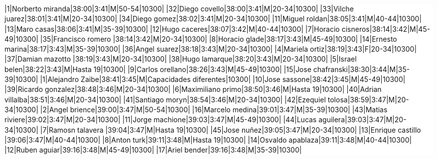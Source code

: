|1|Norberto miranda|38:00|3:41|M|50-54|10300|
|32|Diego covello|38:00|3:41|M|20-34|10300|
|33|Vilche juarez|38:01|3:41|M|20-34|10300|
|34|Diego gomez|38:02|3:41|M|20-34|10300|
|11|Miguel  roldan|38:05|3:41|M|40-44|10300|
|13|Maro casas|38:06|3:41|M|35-39|10300|
|12|Hugo caceres|38:07|3:42|M|40-44|10300|
|7|Horacio cisneros|38:14|3:42|M|45-49|10300|
|35|Francisco romero |38:14|3:42|M|20-34|10300|
|8|Horacio glade|38:17|3:43|M|45-49|10300|
|14|Ernesto marina|38:17|3:43|M|35-39|10300|
|36|Angel suarez|38:18|3:43|M|20-34|10300|
|4|Mariela ortiz|38:19|3:43|F|20-34|10300|
|37|Damian mazotto |38:19|3:43|M|20-34|10300|
|38|Hugo lamarque|38:20|3:43|M|20-34|10300|
|5|Israel belen|38:22|3:43|M|Hasta 19|10300|
|9|Carlos orellano|38:26|3:43|M|45-49|10300|
|15|Jose chafranski|38:30|3:44|M|35-39|10300|
|1|Alejandro Zaibe|38:41|3:45|M|Capacidades diferentes|10300|
|10|Jose sassone|38:42|3:45|M|45-49|10300|
|39|Ricardo gonzalez|38:48|3:46|M|20-34|10300|
|6|Maximiliano primo|38:50|3:46|M|Hasta 19|10300|
|40|Adrian villalba|38:51|3:46|M|20-34|10300|
|41|Santiago moryn|38:54|3:46|M|20-34|10300|
|42|Ezequiel tolosa|38:59|3:47|M|20-34|10300|
|2|Angel brience|39:00|3:47|M|50-54|10300|
|16|Marcelo medina|39:01|3:47|M|35-39|10300|
|43|Matias riviere|39:02|3:47|M|20-34|10300|
|11|Jorge machione|39:03|3:47|M|45-49|10300|
|44|Lucas aguilera|39:03|3:47|M|20-34|10300|
|7|Ramosn talavera |39:04|3:47|M|Hasta 19|10300|
|45|Jose nuñez|39:05|3:47|M|20-34|10300|
|13|Enrique castillo |39:06|3:47|M|40-44|10300|
|8|Anton turk|39:11|3:48|M|Hasta 19|10300|
|14|Osvaldo apablaza|39:11|3:48|M|40-44|10300|
|12|Ruben aguiar|39:16|3:48|M|45-49|10300|
|17|Ariel bender|39:16|3:48|M|35-39|10300|